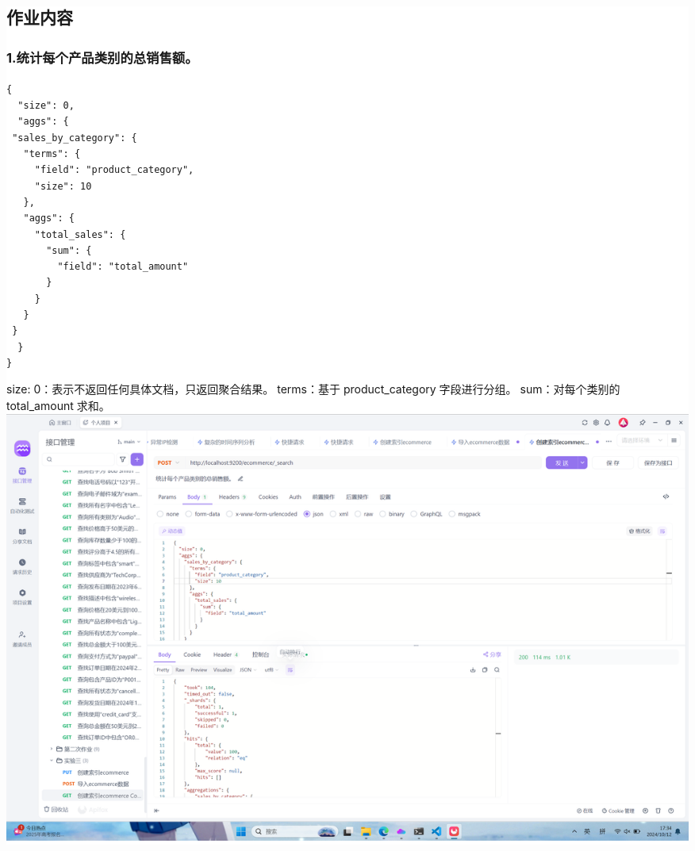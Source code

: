 

## 作业内容

### 1.统计每个产品类别的总销售额。

  ```
  {
    "size": 0, 
    "aggs": {
   "sales_by_category": {
     "terms": {
       "field": "product_category",
       "size": 10
     },
     "aggs": {
       "total_sales": {
         "sum": {
           "field": "total_amount"
         }
       }
     }
   }
    }
  }
  ```

  size: 0：表示不返回任何具体文档，只返回聚合结果。
  terms：基于 product_category 字段进行分组。
  sum：对每个类别的 total_amount 求和。
  ![alt text](image-2.png)
